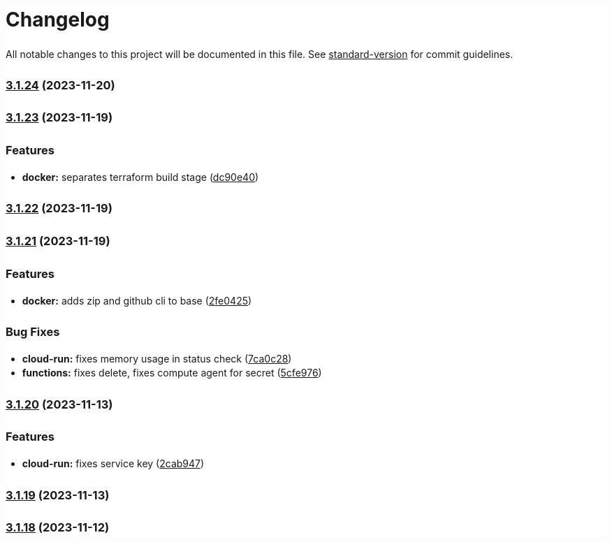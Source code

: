 # Changelog

All notable changes to this project will be documented in this file. See [standard-version](https://github.com/conventional-changelog/standard-version) for commit guidelines.

### [3.1.24](https://github.com/nstrumenta/nstrumenta/compare/v3.1.23...v3.1.24) (2023-11-20)

### [3.1.23](https://github.com/nstrumenta/nstrumenta/compare/v3.1.22...v3.1.23) (2023-11-19)


### Features

* **docker:** separates terraform build stage ([dc90e40](https://github.com/nstrumenta/nstrumenta/commit/dc90e40b805778e32bc2e18d9cb4b9a519224bc7))

### [3.1.22](https://github.com/nstrumenta/nstrumenta/compare/v3.1.21...v3.1.22) (2023-11-19)

### [3.1.21](https://github.com/nstrumenta/nstrumenta/compare/v3.1.20...v3.1.21) (2023-11-19)


### Features

* **docker:** adds zip and github cli to base ([2fe0425](https://github.com/nstrumenta/nstrumenta/commit/2fe0425d3d4bb458fabd0d34be8264656924e293))


### Bug Fixes

* **cloud-run:** fixes memory usage in status check ([7ca0c28](https://github.com/nstrumenta/nstrumenta/commit/7ca0c28cd88b327760c177b81866f6ffa78dd9f3))
* **functions:** fixes delete,  fixes compute agent for secret ([5cfe976](https://github.com/nstrumenta/nstrumenta/commit/5cfe97682432b4ee04e8812f353c41a92d8a76db))

### [3.1.20](https://github.com/nstrumenta/nstrumenta/compare/v3.1.19...v3.1.20) (2023-11-13)


### Features

* **cloud-run:** fixes service key ([2cab947](https://github.com/nstrumenta/nstrumenta/commit/2cab9471043442ae74d5930bc1ad4dc175d81a27))

### [3.1.19](https://github.com/nstrumenta/nstrumenta/compare/v3.1.18...v3.1.19) (2023-11-13)

### [3.1.18](https://github.com/nstrumenta/nstrumenta/compare/v3.1.17...v3.1.18) (2023-11-12)
